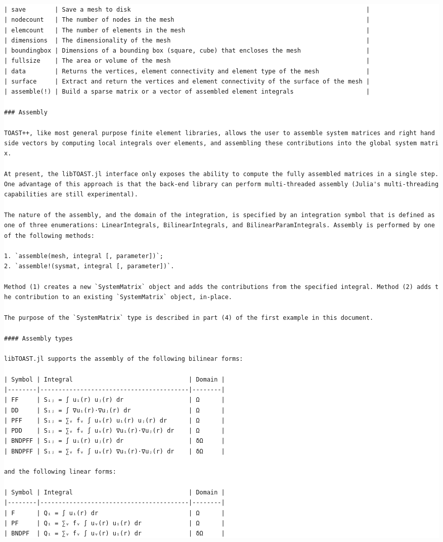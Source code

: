 ```
| save        | Save a mesh to disk                                                                 |
| nodecount   | The number of nodes in the mesh                                                     |
| elemcount   | The number of elements in the mesh                                                  |
| dimensions  | The dimensionality of the mesh                                                      |
| boundingbox | Dimensions of a bounding box (square, cube) that encloses the mesh                  |
| fullsize    | The area or volume of the mesh                                                      |
| data        | Returns the vertices, element connectivity and element type of the mesh             |
| surface     | Extract and return the vertices and element connectivity of the surface of the mesh |
| assemble(!) | Build a sparse matrix or a vector of assembled element integrals                    |

### Assembly

TOAST++, like most general purpose finite element libraries, allows the user to assemble system matrices and right hand side vectors by computing local integrals over elements, and assembling these contributions into the global system matrix.

At present, the libTOAST.jl interface only exposes the ability to compute the fully assembled matrices in a single step. One advantage of this approach is that the back-end library can perform multi-threaded assembly (Julia's multi-threading capabilities are still experimental).

The nature of the assembly, and the domain of the integration, is specified by an integration symbol that is defined as one of three enumerations: LinearIntegrals, BilinearIntegrals, and BilinearParamIntegrals. Assembly is performed by one of the following methods:

1. `assemble(mesh, integral [, parameter])`;
2. `assemble!(sysmat, integral [, parameter])`.

Method (1) creates a new `SystemMatrix` object and adds the contributions from the specified integral. Method (2) adds the contribution to an existing `SystemMatrix` object, in-place.

The purpose of the `SystemMatrix` type is described in part (4) of the first example in this document.

#### Assembly types

libTOAST.jl supports the assembly of the following bilinear forms:

| Symbol | Integral                                | Domain |
|--------|-----------------------------------------|--------|
| FF     | Sᵢⱼ = ∫ uᵢ(r) uⱼ(r) dr                  | Ω      |
| DD     | Sᵢⱼ = ∫ ∇uᵢ(r)⋅∇uⱼ(r) dr                | Ω      |
| PFF    | Sᵢⱼ = ∑ᵥ fᵥ ∫ uᵥ(r) uᵢ(r) uⱼ(r) dr      | Ω      |
| PDD    | Sᵢⱼ = ∑ᵥ fᵥ ∫ uᵥ(r) ∇uᵢ(r)⋅∇uⱼ(r) dr    | Ω      |
| BNDPFF | Sᵢⱼ = ∫ uᵢ(r) uⱼ(r) dr                  | δΩ     |
| BNDPFF | Sᵢⱼ = ∑ᵥ fᵥ ∫ uᵥ(r) ∇uᵢ(r)⋅∇uⱼ(r) dr    | δΩ     |

and the following linear forms:

| Symbol | Integral                                | Domain |
|--------|-----------------------------------------|--------|
| F      | Qᵢ = ∫ uᵢ(r) dr                         | Ω      |
| PF     | Qᵢ = ∑ᵥ fᵥ ∫ uᵥ(r) uᵢ(r) dr             | Ω      |
| BNDPF  | Qᵢ = ∑ᵥ fᵥ ∫ uᵥ(r) uᵢ(r) dr             | δΩ     |

```
